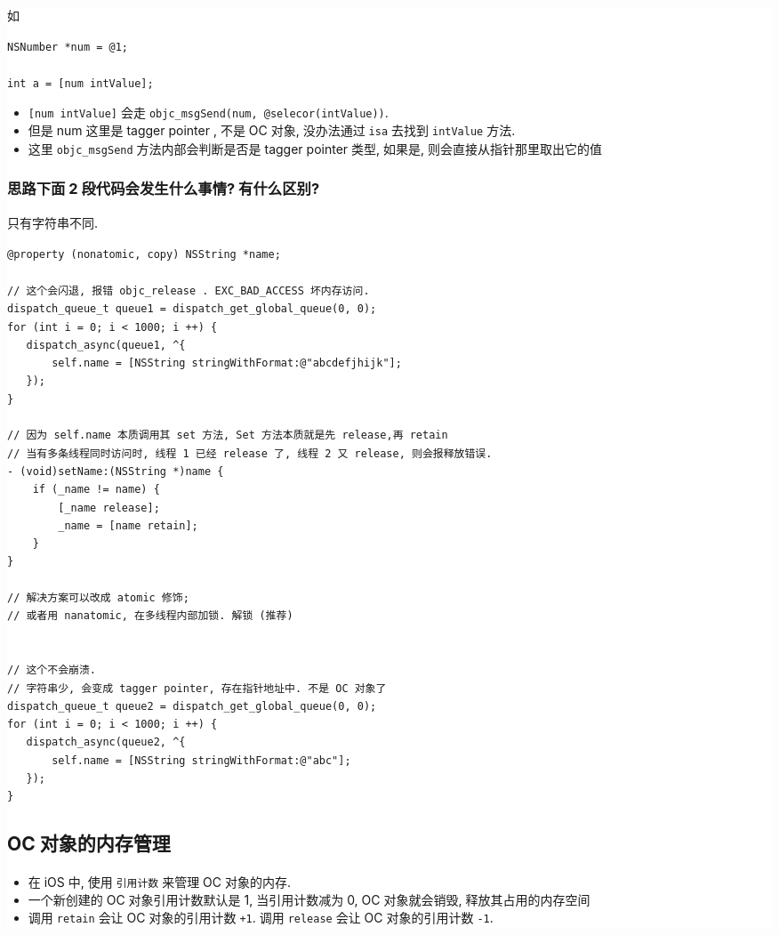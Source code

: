 如

```objc
NSNumber *num = @1;

int a = [num intValue];
```

- `[num intValue]` 会走 `objc_msgSend(num, @selecor(intValue))`.
- 但是 num 这里是 tagger pointer , 不是 OC 对象, 没办法通过 `isa` 去找到 `intValue` 方法.
- 这里 `objc_msgSend` 方法内部会判断是否是 tagger pointer 类型, 如果是, 则会直接从指针那里取出它的值


### 思路下面 2 段代码会发生什么事情? 有什么区别?

只有字符串不同.

```objc
@property (nonatomic, copy) NSString *name;

// 这个会闪退, 报错 objc_release . EXC_BAD_ACCESS 坏内存访问.
dispatch_queue_t queue1 = dispatch_get_global_queue(0, 0);
for (int i = 0; i < 1000; i ++) {
   dispatch_async(queue1, ^{
       self.name = [NSString stringWithFormat:@"abcdefjhijk"];
   });
}

// 因为 self.name 本质调用其 set 方法, Set 方法本质就是先 release,再 retain
// 当有多条线程同时访问时, 线程 1 已经 release 了, 线程 2 又 release, 则会报释放错误.
- (void)setName:(NSString *)name {
    if (_name != name) {
        [_name release];
        _name = [name retain];
    }
}

// 解决方案可以改成 atomic 修饰;
// 或者用 nanatomic, 在多线程内部加锁. 解锁 (推荐)


// 这个不会崩溃.
// 字符串少, 会变成 tagger pointer, 存在指针地址中. 不是 OC 对象了
dispatch_queue_t queue2 = dispatch_get_global_queue(0, 0);
for (int i = 0; i < 1000; i ++) {
   dispatch_async(queue2, ^{
       self.name = [NSString stringWithFormat:@"abc"];
   });
}
```

## OC 对象的内存管理

- 在 iOS 中, 使用 `引用计数` 来管理 OC 对象的内存.
- 一个新创建的 OC 对象引用计数默认是 1, 当引用计数减为 0, OC 对象就会销毁, 释放其占用的内存空间
- 调用 `retain` 会让 OC 对象的引用计数 `+1`. 调用 `release` 会让 OC 对象的引用计数 `-1`.
